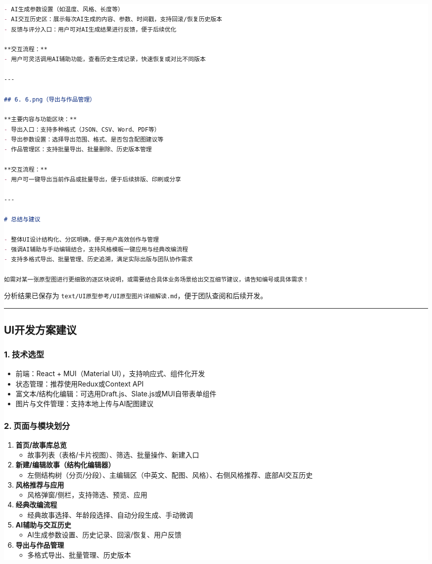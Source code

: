 ```markdown
- AI生成参数设置（如温度、风格、长度等）
- AI交互历史区：展示每次AI生成的内容、参数、时间戳，支持回滚/恢复历史版本
- 反馈与评分入口：用户可对AI生成结果进行反馈，便于后续优化

**交互流程：**
- 用户可灵活调用AI辅助功能，查看历史生成记录，快速恢复或对比不同版本

---

## 6. 6.png（导出与作品管理）

**主要内容与功能区块：**
- 导出入口：支持多种格式（JSON、CSV、Word、PDF等）
- 导出参数设置：选择导出范围、格式、是否包含配图建议等
- 作品管理区：支持批量导出、批量删除、历史版本管理

**交互流程：**
- 用户可一键导出当前作品或批量导出，便于后续排版、印刷或分享

---

# 总结与建议

- 整体UI设计结构化、分区明确，便于用户高效创作与管理
- 强调AI辅助与手动编辑结合，支持风格模板一键应用与经典改编流程
- 支持多格式导出、批量管理、历史追溯，满足实际出版与团队协作需求

如需对某一张原型图进行更细致的逐区块说明，或需要结合具体业务场景给出交互细节建议，请告知编号或具体需求！

```

分析结果已保存为 `text/UI原型参考/UI原型图片详细解读.md`，便于团队查阅和后续开发。

---

## UI开发方案建议

### 1. 技术选型
- 前端：React + MUI（Material UI），支持响应式、组件化开发
- 状态管理：推荐使用Redux或Context API
- 富文本/结构化编辑：可选用Draft.js、Slate.js或MUI自带表单组件
- 图片与文件管理：支持本地上传与AI配图建议

### 2. 页面与模块划分
1. **首页/故事库总览**
   - 故事列表（表格/卡片视图）、筛选、批量操作、新建入口
2. **新建/编辑故事（结构化编辑器）**
   - 左侧结构树（分页/分段）、主编辑区（中英文、配图、风格）、右侧风格推荐、底部AI交互历史
3. **风格推荐与应用**
   - 风格弹窗/侧栏，支持筛选、预览、应用
4. **经典改编流程**
   - 经典故事选择、年龄段选择、自动分段生成、手动微调
5. **AI辅助与交互历史**
   - AI生成参数设置、历史记录、回滚/恢复、用户反馈
6. **导出与作品管理**
   - 多格式导出、批量管理、历史版本
